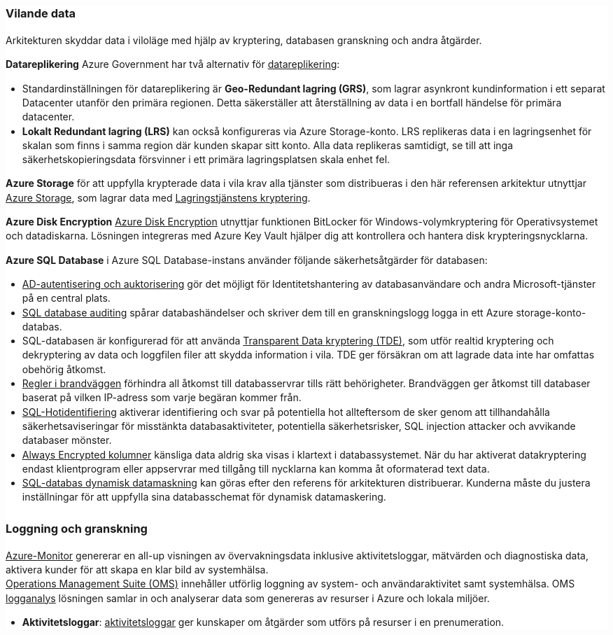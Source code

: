 ### <a name="data-at-rest"></a>Vilande data
Arkitekturen skyddar data i viloläge med hjälp av kryptering, databasen granskning och andra åtgärder.

**Datareplikering** Azure Government har två alternativ för [datareplikering](https://docs.microsoft.com/azure/storage/common/storage-redundancy):
 - Standardinställningen för datareplikering är **Geo-Redundant lagring (GRS)**, som lagrar asynkront kundinformation i ett separat Datacenter utanför den primära regionen. Detta säkerställer att återställning av data i en bortfall händelse för primära datacenter.
 - **Lokalt Redundant lagring (LRS)** kan också konfigureras via Azure Storage-konto. LRS replikeras data i en lagringsenhet för skalan som finns i samma region där kunden skapar sitt konto. Alla data replikeras samtidigt, se till att inga säkerhetskopieringsdata försvinner i ett primära lagringsplatsen skala enhet fel.

**Azure Storage** för att uppfylla krypterade data i vila krav alla tjänster som distribueras i den här referensen arkitektur utnyttjar [Azure Storage](https://azure.microsoft.com/services/storage/), som lagrar data med [Lagringstjänstens kryptering](https://docs.microsoft.com/azure/storage/storage-service-encryption).

**Azure Disk Encryption**
[Azure Disk Encryption](https://docs.microsoft.com/azure/security/azure-security-disk-encryption) utnyttjar funktionen BitLocker för Windows-volymkryptering för Operativsystemet och datadiskarna. Lösningen integreras med Azure Key Vault hjälper dig att kontrollera och hantera disk krypteringsnycklarna.

**Azure SQL Database** i Azure SQL Database-instans använder följande säkerhetsåtgärder för databasen:
-   [AD-autentisering och auktorisering](https://docs.microsoft.com/azure/sql-database/sql-database-aad-authentication) gör det möjligt för Identitetshantering av databasanvändare och andra Microsoft-tjänster på en central plats.
-   [SQL database auditing](https://docs.microsoft.com/azure/sql-database/sql-database-auditing-get-started) spårar databashändelser och skriver dem till en granskningslogg logga in ett Azure storage-konto-databas.
-   SQL-databasen är konfigurerad för att använda [Transparent Data kryptering (TDE)](https://docs.microsoft.com/sql/relational-databases/security/encryption/transparent-data-encryption-azure-sql), som utför realtid kryptering och dekryptering av data och loggfilen filer att skydda information i vila. TDE ger försäkran om att lagrade data inte har omfattas obehörig åtkomst.
-   [Regler i brandväggen](https://docs.microsoft.com/azure/sql-database/sql-database-firewall-configure) förhindra all åtkomst till databasservrar tills rätt behörigheter. Brandväggen ger åtkomst till databaser baserat på vilken IP-adress som varje begäran kommer från.
-   [SQL-Hotidentifiering](https://docs.microsoft.com/azure/sql-database/sql-database-threat-detection-get-started) aktiverar identifiering och svar på potentiella hot allteftersom de sker genom att tillhandahålla säkerhetsaviseringar för misstänkta databasaktiviteter, potentiella säkerhetsrisker, SQL injection attacker och avvikande databaser mönster.
-   [Always Encrypted kolumner](https://docs.microsoft.com/azure/sql-database/sql-database-always-encrypted-azure-key-vault) känsliga data aldrig ska visas i klartext i databassystemet. När du har aktiverat datakryptering endast klientprogram eller appservrar med tillgång till nycklarna kan komma åt oformaterad text data.
-   [SQL-databas dynamisk datamaskning](https://docs.microsoft.com/azure/sql-database/sql-database-dynamic-data-masking-get-started) kan göras efter den referens för arkitekturen distribuerar. Kunderna måste du justera inställningar för att uppfylla sina databasschemat för dynamisk datamaskering.

### <a name="logging-and-audit"></a>Loggning och granskning
[Azure-Monitor](https://docs.microsoft.com/azure/monitoring-and-diagnostics/monitoring-get-started) genererar en all-up visningen av övervakningsdata inklusive aktivitetsloggar, mätvärden och diagnostiska data, aktivera kunder för att skapa en klar bild av systemhälsa.  
[Operations Management Suite (OMS)](https://docs.microsoft.com/azure/security/azure-security-disk-encryption) innehåller utförlig loggning av system- och användaraktivitet samt systemhälsa. OMS [logganalys](https://azure.microsoft.com/services/log-analytics/) lösningen samlar in och analyserar data som genereras av resurser i Azure och lokala miljöer.
- **Aktivitetsloggar**: [aktivitetsloggar](https://docs.microsoft.com/azure/monitoring-and-diagnostics/monitoring-overview-activity-logs) ger kunskaper om åtgärder som utförs på resurser i en prenumeration.